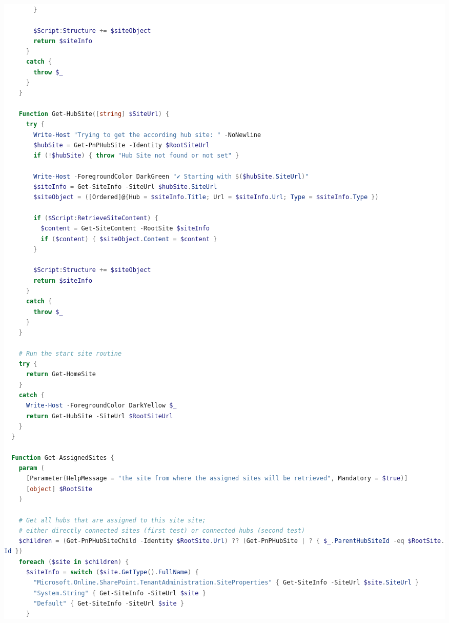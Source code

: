 ```powershell
        }

        $Script:Structure += $siteObject
        return $siteInfo
      }
      catch {
        throw $_
      }
    }
    
    Function Get-HubSite([string] $SiteUrl) {
      try {
        Write-Host "Trying to get the according hub site: " -NoNewline
        $hubSite = Get-PnPHubSite -Identity $RootSiteUrl
        if (!$hubSite) { throw "Hub Site not found or not set" }
        
        Write-Host -ForegroundColor DarkGreen "✔︎ Starting with $($hubSite.SiteUrl)"
        $siteInfo = Get-SiteInfo -SiteUrl $hubSite.SiteUrl
        $siteObject = ([Ordered]@{Hub = $siteInfo.Title; Url = $siteInfo.Url; Type = $siteInfo.Type })
        
        if ($Script:RetrieveSiteContent) { 
          $content = Get-SiteContent -RootSite $siteInfo 
          if ($content) { $siteObject.Content = $content }
        }

        $Script:Structure += $siteObject
        return $siteInfo
      }
      catch {
        throw $_
      }
    }
    
    # Run the start site routine
    try {
      return Get-HomeSite
    }
    catch {
      Write-Host -ForegroundColor DarkYellow $_
      return Get-HubSite -SiteUrl $RootSiteUrl
    }
  }

  Function Get-AssignedSites {
    param (
      [Parameter(HelpMessage = "the site from where the assigned sites will be retrieved", Mandatory = $true)]
      [object] $RootSite
    )
    
    # Get all hubs that are assigned to this site site;
    # either directly connected sites (first test) or connected hubs (second test)
    $children = (Get-PnPHubSiteChild -Identity $RootSite.Url) ?? (Get-PnPHubSite | ? { $_.ParentHubSiteId -eq $RootSite.Id })
    foreach ($site in $children) {
      $siteInfo = switch ($site.GetType().FullName) {
        "Microsoft.Online.SharePoint.TenantAdministration.SiteProperties" { Get-SiteInfo -SiteUrl $site.SiteUrl }
        "System.String" { Get-SiteInfo -SiteUrl $site }
        "Default" { Get-SiteInfo -SiteUrl $site }
      }

```